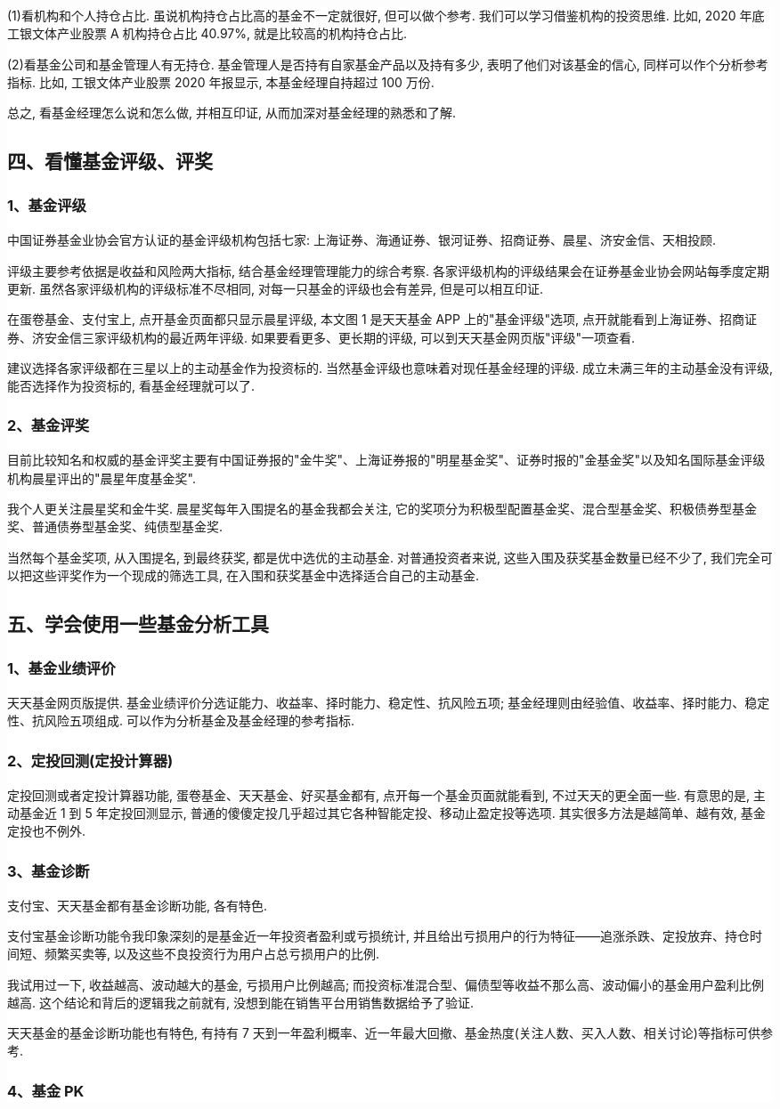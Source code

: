 (1)看机构和个人持仓占比. 虽说机构持仓占比高的基金不一定就很好, 但可以做个参考. 我们可以学习借鉴机构的投资思维. 比如, 2020 年底工银文体产业股票 A 机构持仓占比 40.97%, 就是比较高的机构持仓占比.

(2)看基金公司和基金管理人有无持仓. 基金管理人是否持有自家基金产品以及持有多少, 表明了他们对该基金的信心, 同样可以作个分析参考指标. 比如, 工银文体产业股票 2020 年报显示, 本基金经理自持超过 100 万份.

总之, 看基金经理怎么说和怎么做, 并相互印证, 从而加深对基金经理的熟悉和了解.

## 四、看懂基金评级、评奖

### 1、基金评级

中国证券基金业协会官方认证的基金评级机构包括七家: 上海证券、海通证券、银河证券、招商证券、晨星、济安金信、天相投顾.

评级主要参考依据是收益和风险两大指标, 结合基金经理管理能力的综合考察. 各家评级机构的评级结果会在证券基金业协会网站每季度定期更新. 虽然各家评级机构的评级标准不尽相同, 对每一只基金的评级也会有差异, 但是可以相互印证.

在蛋卷基金、支付宝上, 点开基金页面都只显示晨星评级, 本文图 1 是天天基金 APP 上的"基金评级"选项, 点开就能看到上海证券、招商证券、济安金信三家评级机构的最近两年评级. 如果要看更多、更长期的评级, 可以到天天基金网页版"评级"一项查看.

建议选择各家评级都在三星以上的主动基金作为投资标的. 当然基金评级也意味着对现任基金经理的评级. 成立未满三年的主动基金没有评级, 能否选择作为投资标的, 看基金经理就可以了.

### 2、基金评奖

目前比较知名和权威的基金评奖主要有中国证券报的"金牛奖"、上海证券报的"明星基金奖"、证券时报的"金基金奖"以及知名国际基金评级机构晨星评出的"晨星年度基金奖".

我个人更关注晨星奖和金牛奖. 晨星奖每年入围提名的基金我都会关注, 它的奖项分为积极型配置基金奖、混合型基金奖、积极债券型基金奖、普通债券型基金奖、纯债型基金奖.

当然每个基金奖项, 从入围提名, 到最终获奖, 都是优中选优的主动基金. 对普通投资者来说, 这些入围及获奖基金数量已经不少了, 我们完全可以把这些评奖作为一个现成的筛选工具, 在入围和获奖基金中选择适合自己的主动基金.

## 五、学会使用一些基金分析工具

### 1、基金业绩评价

天天基金网页版提供. 基金业绩评价分选证能力、收益率、择时能力、稳定性、抗风险五项; 基金经理则由经验值、收益率、择时能力、稳定性、抗风险五项组成. 可以作为分析基金及基金经理的参考指标.

### 2、定投回测(定投计算器)

定投回测或者定投计算器功能, 蛋卷基金、天天基金、好买基金都有, 点开每一个基金页面就能看到, 不过天天的更全面一些. 有意思的是, 主动基金近 1 到 5 年定投回测显示, 普通的傻傻定投几乎超过其它各种智能定投、移动止盈定投等选项. 其实很多方法是越简单、越有效, 基金定投也不例外.

### 3、基金诊断

支付宝、天天基金都有基金诊断功能, 各有特色.

支付宝基金诊断功能令我印象深刻的是基金近一年投资者盈利或亏损统计, 并且给出亏损用户的行为特征——追涨杀跌、定投放弃、持仓时间短、频繁买卖等, 以及这些不良投资行为用户占总亏损用户的比例.

我试用过一下, 收益越高、波动越大的基金, 亏损用户比例越高; 而投资标准混合型、偏债型等收益不那么高、波动偏小的基金用户盈利比例越高. 这个结论和背后的逻辑我之前就有, 没想到能在销售平台用销售数据给予了验证.

天天基金的基金诊断功能也有特色, 有持有 7 天到一年盈利概率、近一年最大回撤、基金热度(关注人数、买入人数、相关讨论)等指标可供参考.

### 4、基金 PK
